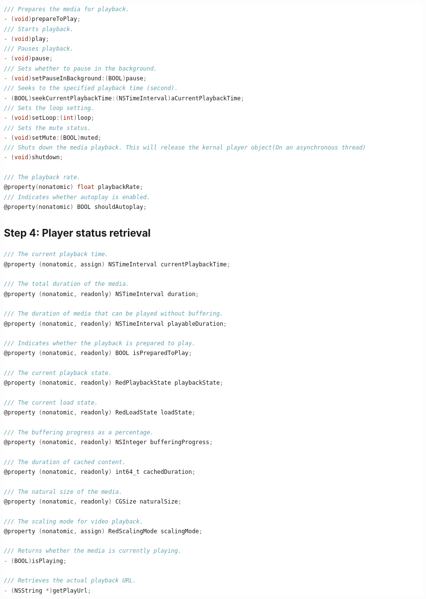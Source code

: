 ```objective-c
/// Prepares the media for playback.
- (void)prepareToPlay;
/// Starts playback.
- (void)play;
/// Pauses playback.
- (void)pause;
/// Sets whether to pause in the background.
- (void)setPauseInBackground:(BOOL)pause;
/// Seeks to the specified playback time (second).
- (BOOL)seekCurrentPlaybackTime:(NSTimeInterval)aCurrentPlaybackTime;
/// Sets the loop setting.
- (void)setLoop:(int)loop;
/// Sets the mute status.
- (void)setMute:(BOOL)muted;
/// Shuts down the media playback. This will release the kernal player object(On an asynchronous thread)
- (void)shutdown;

/// The playback rate.
@property(nonatomic) float playbackRate;
/// Indicates whether autoplay is enabled.
@property(nonatomic) BOOL shouldAutoplay;

```

## Step 4: Player status retrieval

```objective-c
/// The current playback time.
@property (nonatomic, assign) NSTimeInterval currentPlaybackTime;

/// The total duration of the media.
@property (nonatomic, readonly) NSTimeInterval duration;

/// The duration of media that can be played without buffering.
@property (nonatomic, readonly) NSTimeInterval playableDuration;

/// Indicates whether the playback is prepared to play.
@property (nonatomic, readonly) BOOL isPreparedToPlay;

/// The current playback state.
@property (nonatomic, readonly) RedPlaybackState playbackState;

/// The current load state.
@property (nonatomic, readonly) RedLoadState loadState;

/// The buffering progress as a percentage.
@property (nonatomic, readonly) NSInteger bufferingProgress;

/// The duration of cached content.
@property (nonatomic, readonly) int64_t cachedDuration;

/// The natural size of the media.
@property (nonatomic, readonly) CGSize naturalSize;

/// The scaling mode for video playback.
@property (nonatomic, assign) RedScalingMode scalingMode;

/// Returns whether the media is currently playing.
- (BOOL)isPlaying;

/// Retrieves the actual playback URL.
- (NSString *)getPlayUrl;
```